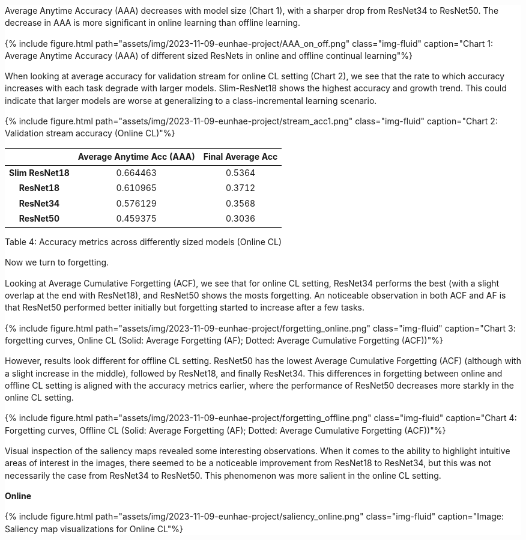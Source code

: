 Average Anytime Accuracy (AAA) decreases with model size (Chart 1), with a sharper drop from ResNet34 to ResNet50. The decrease in AAA is more significant in online learning than offline learning.

{% include figure.html path="assets/img/2023-11-09-eunhae-project/AAA_on_off.png" class="img-fluid" caption="Chart 1: Average Anytime Accuracy (AAA) of different sized ResNets in online and offline continual learning"%}

When looking at average accuracy for validation stream for online CL setting (Chart 2), we see that the rate to which accuracy increases with each task degrade with larger models. Slim-ResNet18 shows the highest accuracy and growth trend. This could indicate that larger models are worse at generalizing to a class-incremental learning scenario.

{% include figure.html path="assets/img/2023-11-09-eunhae-project/stream_acc1.png" class="img-fluid" caption="Chart 2: Validation stream accuracy (Online CL)"%}

|                   | **Average Anytime Acc (AAA)** | **Final Average Acc** |
|:-----------------:|:-----------------------------:|:---------------------:|
| **Slim ResNet18** | 0.664463                      | 0.5364                |
|    **ResNet18**   | 0.610965                      | 0.3712                |
|    **ResNet34**   | 0.576129                      | 0.3568                |
|    **ResNet50**   | 0.459375                      | 0.3036                |

<div class="caption">Table 4: Accuracy metrics across differently sized models (Online CL) </div>

Now we turn to forgetting.

Looking at Average Cumulative Forgetting (ACF), we see that for online CL setting, ResNet34 performs the best (with a slight overlap at the end with ResNet18), and ResNet50 shows the mosts forgetting. An noticeable observation in both ACF and AF is that ResNet50 performed better initially but forgetting started to increase after a few tasks. 

{% include figure.html path="assets/img/2023-11-09-eunhae-project/forgetting_online.png" class="img-fluid" caption="Chart 3: forgetting curves, Online CL (Solid: Average Forgetting (AF); Dotted: Average Cumulative Forgetting (ACF))"%}

However, results look different for offline CL setting. ResNet50 has the lowest Average Cumulative Forgetting (ACF) (although with a slight increase in the middle), followed by ResNet18, and finally ResNet34. This differences in forgetting between online and offline CL setting is aligned with the accuracy metrics earlier, where the performance of ResNet50 decreases more starkly in the online CL setting.

{% include figure.html path="assets/img/2023-11-09-eunhae-project/forgetting_offline.png" class="img-fluid" caption="Chart 4: Forgetting curves, Offline CL (Solid: Average Forgetting (AF); Dotted: Average Cumulative Forgetting (ACF))"%}


Visual inspection of the saliency maps revealed some interesting observations. When it comes to the ability to highlight intuitive areas of interest in the images, there seemed to be a noticeable improvement from ResNet18 to ResNet34, but this was not necessarily the case from ResNet34 to ResNet50. This phenomenon was more salient in the online CL setting.


**Online**

{% include figure.html path="assets/img/2023-11-09-eunhae-project/saliency_online.png" class="img-fluid" caption="Image: Saliency map visualizations for Online CL"%}
